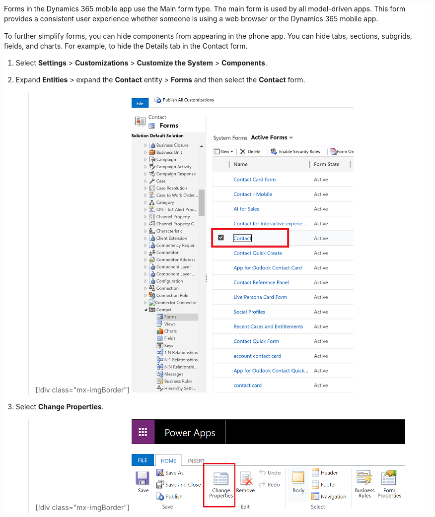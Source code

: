  
 Forms in the Dynamics 365 mobile app use the Main form type. The main form is used by all model-driven apps. This form provides a consistent user experience whether someone is using a web browser or the Dynamics 365 mobile app.
  
 To further simplify forms, you can hide components from appearing in the phone app. You can hide tabs, sections, subgrids, fields, and charts. For example, to hide the Details tab in the Contact form.
 
1. Select **Settings** > **Customizations** > **Customize the System** > **Components**.
2. Expand **Entities** > expand the **Contact** entity > **Forms** and then select the **Contact** form.

   > [!div class="mx-imgBorder"] 
   > ![Mobile contact form](media/mobile_contact_form.png "Select the Contact form")

3. Select **Change Properties**.

   > [!div class="mx-imgBorder"] 
   > ![Mobile contact form change properties](media/mobile_change_prop.png "Select the Contact form change properties]")
